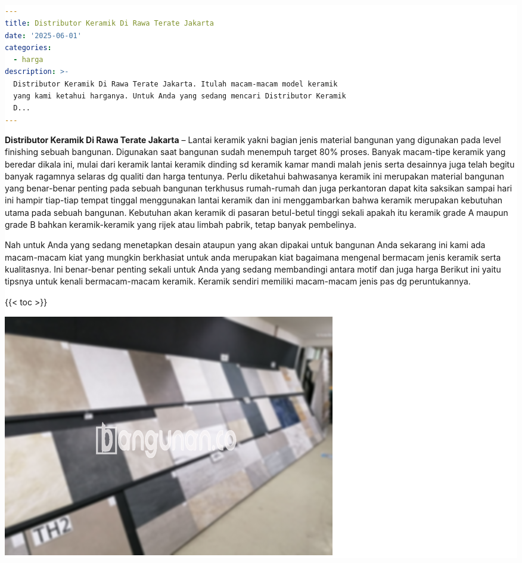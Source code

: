 ```yaml
---
title: Distributor Keramik Di Rawa Terate Jakarta
date: '2025-06-01'
categories:
  - harga
description: >-
  Distributor Keramik Di Rawa Terate Jakarta. Itulah macam-macam model keramik
  yang kami ketahui harganya. Untuk Anda yang sedang mencari Distributor Keramik
  D...
---
```


**Distributor Keramik Di Rawa Terate Jakarta** – Lantai keramik yakni bagian jenis material bangunan yang digunakan pada level finishing sebuah bangunan. Digunakan saat bangunan sudah menempuh target 80% proses. Banyak macam-tipe keramik yang beredar dikala ini, mulai dari keramik lantai keramik dinding sd keramik kamar mandi malah jenis serta desainnya juga telah begitu banyak ragamnya selaras dg qualiti dan harga tentunya. Perlu diketahui bahwasanya keramik ini merupakan material bangunan yang benar-benar penting pada sebuah bangunan terkhusus rumah-rumah dan juga perkantoran dapat kita saksikan sampai hari ini hampir tiap-tiap tempat tinggal menggunakan lantai keramik dan ini menggambarkan bahwa keramik merupakan kebutuhan utama pada sebuah bangunan. Kebutuhan akan keramik di pasaran betul-betul tinggi sekali apakah itu keramik grade A maupun grade B bahkan keramik-keramik yang rijek atau limbah pabrik, tetap banyak pembelinya.

Nah untuk Anda yang sedang menetapkan desain ataupun yang akan dipakai untuk bangunan Anda sekarang ini kami ada macam-macam kiat yang mungkin berkhasiat untuk anda merupakan kiat bagaimana mengenal bermacam jenis keramik serta kualitasnya. Ini benar-benar penting sekali untuk Anda yang sedang membandingi antara motif dan juga harga Berikut ini yaitu tipsnya untuk kenali bermacam-macam keramik. Keramik sendiri memiliki macam-macam jenis pas dg peruntukannya.

{{< toc >}}

![Distributor Keramik Di Rawa Terate Jakarta](/images/distributor-keramik-26.png)
